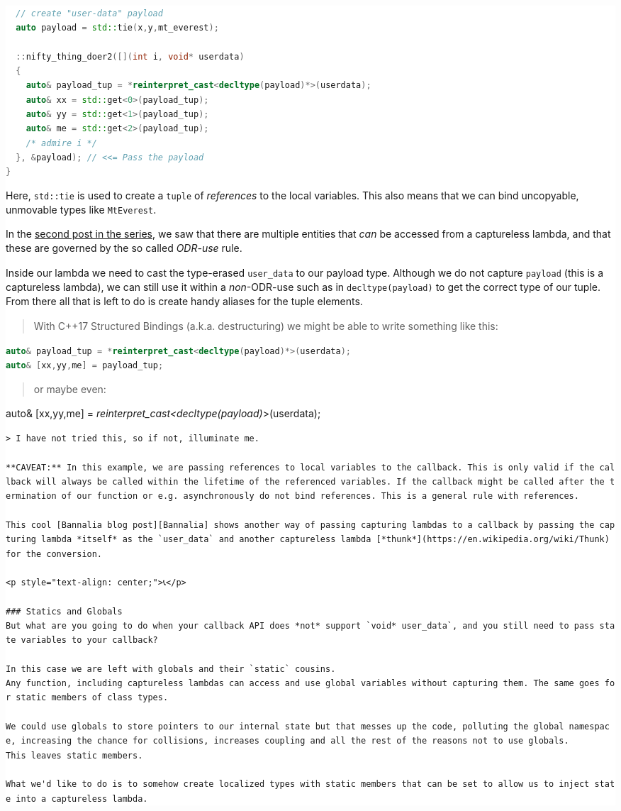 ```cpp
  // create "user-data" payload  
  auto payload = std::tie(x,y,mt_everest);
  
  ::nifty_thing_doer2([](int i, void* userdata)
  { 
    auto& payload_tup = *reinterpret_cast<decltype(payload)*>(userdata);
    auto& xx = std::get<0>(payload_tup);
    auto& yy = std::get<1>(payload_tup);
    auto& me = std::get<2>(payload_tup);
    /* admire i */   	
  }, &payload); // <<= Pass the payload
}
```
Here, `std::tie` is used to create a `tuple` of *references* to the local variables. This also means that we can bind uncopyable, unmovable types like `MtEverest`.  

In the [second post in the series](https://girishnayak12.github.io/2016/leaky-closures-captureless-lambdas/), we saw that there are multiple entities that *can* be accessed from a captureless lambda, and that these are governed by the so called *ODR-use* rule.

Inside our lambda we need to cast the type-erased `user_data` to our payload type. Although we do not capture `payload` (this is a captureless lambda), we can still use it within a *non*-ODR-use such as in `decltype(payload)` to get the correct type of our tuple. From there all that is left to do is create handy aliases for the tuple elements.  

> With C++17 Structured Bindings (a.k.a. destructuring) we might be able to write something like this: 
>
```cpp
auto& payload_tup = *reinterpret_cast<decltype(payload)*>(userdata);
auto& [xx,yy,me] = payload_tup;
```
>or maybe even:  
>
>```cpp
auto& [xx,yy,me] = *reinterpret_cast<decltype(payload)*>(userdata);
```
> I have not tried this, so if not, illuminate me.

**CAVEAT:** In this example, we are passing references to local variables to the callback. This is only valid if the callback will always be called within the lifetime of the referenced variables. If the callback might be called after the termination of our function or e.g. asynchronously do not bind references. This is a general rule with references.

This cool [Bannalia blog post][Bannalia] shows another way of passing capturing lambdas to a callback by passing the capturing lambda *itself* as the `user_data` and another captureless lambda [*thunk*](https://en.wikipedia.org/wiki/Thunk) for the conversion. 

<p style="text-align: center;">📞</p>

### Statics and Globals
But what are you going to do when your callback API does *not* support `void* user_data`, and you still need to pass state variables to your callback?

In this case we are left with globals and their `static` cousins.
Any function, including captureless lambdas can access and use global variables without capturing them. The same goes for static members of class types.

We could use globals to store pointers to our internal state but that messes up the code, polluting the global namespace, increasing the chance for collisions, increases coupling and all the rest of the reasons not to use globals.  
This leaves static members.

What we'd like to do is to somehow create localized types with static members that can be set to allow us to inject state into a captureless lambda.
```

[Bannalia]: http://bannalia.blogspot.com/2016/07/passing-capturing-c-lambda-functions-as.html